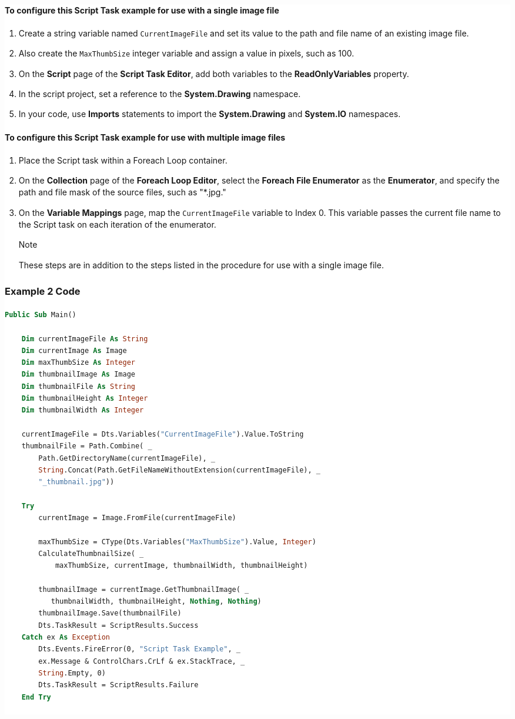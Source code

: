 #### To configure this Script Task example for use with a single image file  
  
1.  Create a string variable named `CurrentImageFile` and set its value to the path and file name of an existing image file.  
  
2.  Also create the `MaxThumbSize` integer variable and assign a value in pixels, such as 100.  
  
3.  On the **Script** page of the **Script Task Editor**, add both variables to the **ReadOnlyVariables** property.  
  
4.  In the script project, set a reference to the **System.Drawing** namespace.  
  
5.  In your code, use **Imports** statements to import the **System.Drawing** and **System.IO** namespaces.  
  
#### To configure this Script Task example for use with multiple image files  
  
1.  Place the Script task within a Foreach Loop container.  
  
2.  On the **Collection** page of the **Foreach Loop Editor**, select the **Foreach File Enumerator** as the **Enumerator**, and specify the path and file mask of the source files, such as "*.jpg."  
  
3.  On the **Variable Mappings** page, map the `CurrentImageFile` variable to Index 0. This variable passes the current file name to the Script task on each iteration of the enumerator.  
  
    > [!NOTE]  
    >  These steps are in addition to the steps listed in the procedure for use with a single image file.  
  
### Example 2 Code  
  
```vb  
Public Sub Main()  
  
    Dim currentImageFile As String  
    Dim currentImage As Image  
    Dim maxThumbSize As Integer  
    Dim thumbnailImage As Image  
    Dim thumbnailFile As String  
    Dim thumbnailHeight As Integer  
    Dim thumbnailWidth As Integer  
  
    currentImageFile = Dts.Variables("CurrentImageFile").Value.ToString  
    thumbnailFile = Path.Combine( _  
        Path.GetDirectoryName(currentImageFile), _  
        String.Concat(Path.GetFileNameWithoutExtension(currentImageFile), _  
        "_thumbnail.jpg"))  
  
    Try  
        currentImage = Image.FromFile(currentImageFile)  
  
        maxThumbSize = CType(Dts.Variables("MaxThumbSize").Value, Integer)  
        CalculateThumbnailSize( _  
            maxThumbSize, currentImage, thumbnailWidth, thumbnailHeight)  
  
        thumbnailImage = currentImage.GetThumbnailImage( _  
           thumbnailWidth, thumbnailHeight, Nothing, Nothing)  
        thumbnailImage.Save(thumbnailFile)  
        Dts.TaskResult = ScriptResults.Success  
    Catch ex As Exception  
        Dts.Events.FireError(0, "Script Task Example", _  
        ex.Message & ControlChars.CrLf & ex.StackTrace, _  
        String.Empty, 0)  
        Dts.TaskResult = ScriptResults.Failure  
    End Try  
  
```
